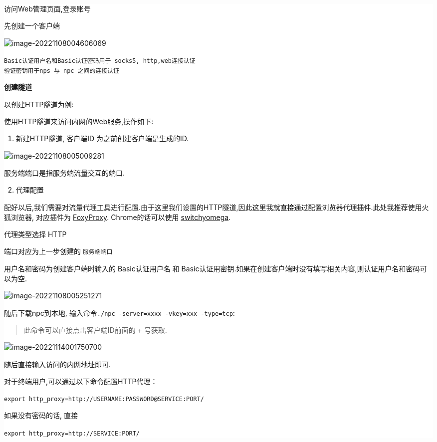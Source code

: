 访问Web管理页面,登录账号

先创建一个客户端

![image-20221108004606069](https://particles.oss-cn-beijing.aliyuncs.com/img/image-20221108004606069.png)

```
Basic认证用户名和Basic认证密码用于 socks5, http,web连接认证
验证密钥用于nps 与 npc 之间的连接认证
```

**创建隧道**

以创建HTTP隧道为例:

使用HTTP隧道来访问内网的Web服务,操作如下:

1. 新建HTTP隧道, 客户端ID 为之前创建客户端是生成的ID.

![image-20221108005009281](https://particles.oss-cn-beijing.aliyuncs.com/img/image-20221108005009281.png)

服务端端口是指服务端流量交互的端口. 

2. 代理配置

配好以后,我们需要对流量代理工具进行配置.由于这里我们设置的HTTP隧道,因此这里我就直接通过配置浏览器代理插件.此处我推荐使用火狐浏览器, 对应插件为 [FoxyProxy](https://addons.mozilla.org/zh-CN/firefox/addon/foxyproxy-standard/?utm_source=addons.mozilla.org&utm_medium=referral&utm_content=search).  Chrome的话可以使用 [switchyomega](https://chrome.google.com/webstore/detail/proxy-switchyomega/padekgcemlokbadohgkifijomclgjgif?hl=zh-CN).

代理类型选择 HTTP

端口对应为上一步创建的 `服务端端口`

用户名和密码为创建客户端时输入的 Basic认证用户名 和 Basic认证用密钥.如果在创建客户端时没有填写相关内容,则认证用户名和密码可以为空.

![image-20221108005251271](https://particles.oss-cn-beijing.aliyuncs.com/img/image-20221108005251271.png)



随后下载npc到本地, 输入命令`./npc -server=xxxx -vkey=xxx -type=tcp`:

> 此命令可以直接点击客户端ID前面的 + 号获取.

![image-20221114001750700](https://particles.oss-cn-beijing.aliyuncs.com/img/image-20221114001750700.png)

随后直接输入访问的内网地址即可.



对于终端用户,可以通过以下命令配置HTTP代理：

```
export http_proxy=http://USERNAME:PASSWORD@SERVICE:PORT/
```

如果没有密码的话, 直接

```
export http_proxy=http://SERVICE:PORT/
```
